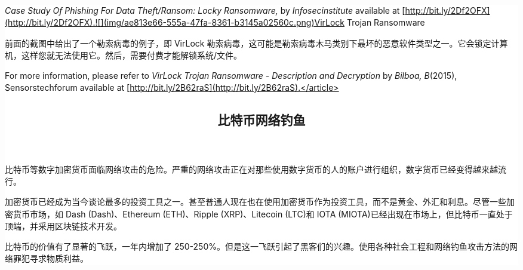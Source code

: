 *Case Study Of Phishing For Data Theft/Ransom: Locky Ransomware,* by *Infosecinstitute* available at [http://bit.ly/2Df2OFX](http://bit.ly/2Df2OFX).![](img/ae813e66-555a-47fa-8361-b3145a02560c.png)VirLock Trojan Ransomware

前面的截图中给出了一个勒索病毒的例子，即 VirLock 勒索病毒，这可能是勒索病毒木马类别下最坏的恶意软件类型之一。它会锁定计算机，这样您就无法使用它。然后，需要付费才能解锁系统/文件。

For more information, please refer to *VirLock Trojan Ransomware - Description and Decryption* by *Bilboa, B*(2015), Sensorstechforum available at [http://bit.ly/2B62raS](http://bit.ly/2B62raS).</article>

</section>

<section>

<header>

# 比特币网络钓鱼

</header>

<article>

比特币等数字加密货币面临网络攻击的危险。严重的网络攻击正在对那些使用数字货币的人的账户进行组织，数字货币已经变得越来越流行。

加密货币已经成为当今谈论最多的投资工具之一。甚至普通人现在也在使用加密货币作为投资工具，而不是黄金、外汇和利息。尽管一些加密货币市场，如 Dash (Dash)、Ethereum (ETH)、Ripple (XRP)、Litecoin (LTC)和 IOTA (MIOTA)已经出现在市场上，但比特币一直处于顶端，并采用区块链技术开发。

比特币的价值有了显著的飞跃，一年内增加了 250-250%。但是这一飞跃引起了黑客们的兴趣。使用各种社会工程和网络钓鱼攻击方法的网络罪犯寻求物质利益。

</article>

</section>

<section>
